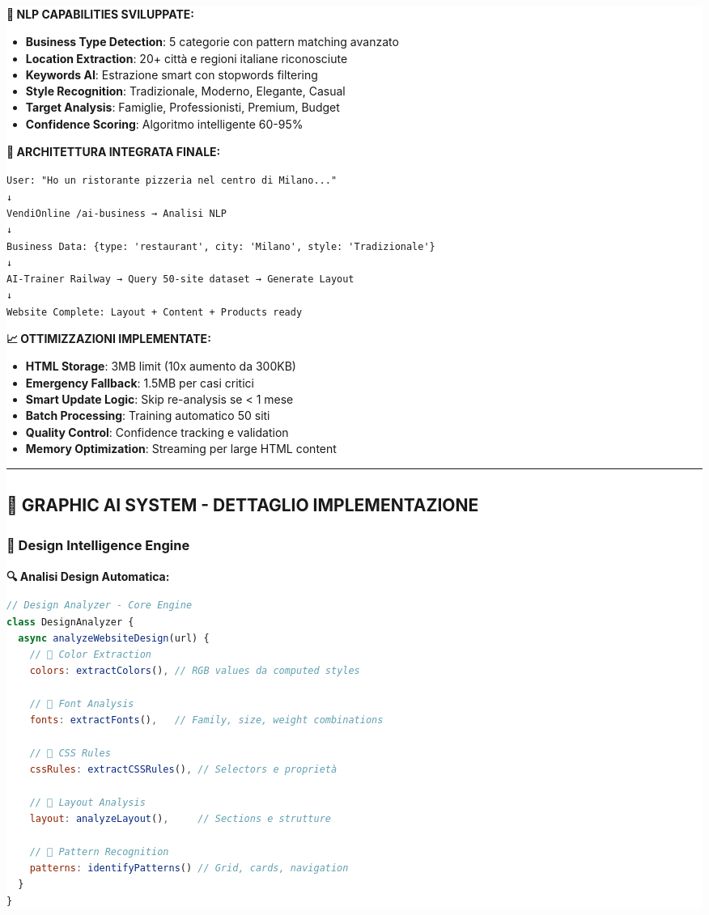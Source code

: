**🧠 NLP CAPABILITIES SVILUPPATE:**
- **Business Type Detection**: 5 categorie con pattern matching avanzato
- **Location Extraction**: 20+ città e regioni italiane riconosciute
- **Keywords AI**: Estrazione smart con stopwords filtering
- **Style Recognition**: Tradizionale, Moderno, Elegante, Casual
- **Target Analysis**: Famiglie, Professionisti, Premium, Budget
- **Confidence Scoring**: Algoritmo intelligente 60-95%

**🔗 ARCHITETTURA INTEGRATA FINALE:**
```
User: "Ho un ristorante pizzeria nel centro di Milano..."
↓
VendiOnline /ai-business → Analisi NLP
↓  
Business Data: {type: 'restaurant', city: 'Milano', style: 'Tradizionale'}
↓
AI-Trainer Railway → Query 50-site dataset → Generate Layout
↓
Website Complete: Layout + Content + Products ready
```

**📈 OTTIMIZZAZIONI IMPLEMENTATE:**
- **HTML Storage**: 3MB limit (10x aumento da 300KB)
- **Emergency Fallback**: 1.5MB per casi critici
- **Smart Update Logic**: Skip re-analysis se < 1 mese
- **Batch Processing**: Training automatico 50 siti
- **Quality Control**: Confidence tracking e validation
- **Memory Optimization**: Streaming per large HTML content

---

## 🎨 **GRAPHIC AI SYSTEM - DETTAGLIO IMPLEMENTAZIONE**

### **🧠 Design Intelligence Engine**

**🔍 Analisi Design Automatica:**
```javascript
// Design Analyzer - Core Engine
class DesignAnalyzer {
  async analyzeWebsiteDesign(url) {
    // 🌈 Color Extraction
    colors: extractColors(), // RGB values da computed styles
    
    // 📝 Font Analysis  
    fonts: extractFonts(),   // Family, size, weight combinations
    
    // 🔧 CSS Rules
    cssRules: extractCSSRules(), // Selectors e proprietà
    
    // 📐 Layout Analysis
    layout: analyzeLayout(),     // Sections e strutture
    
    // 🎨 Pattern Recognition
    patterns: identifyPatterns() // Grid, cards, navigation
  }
}
```
